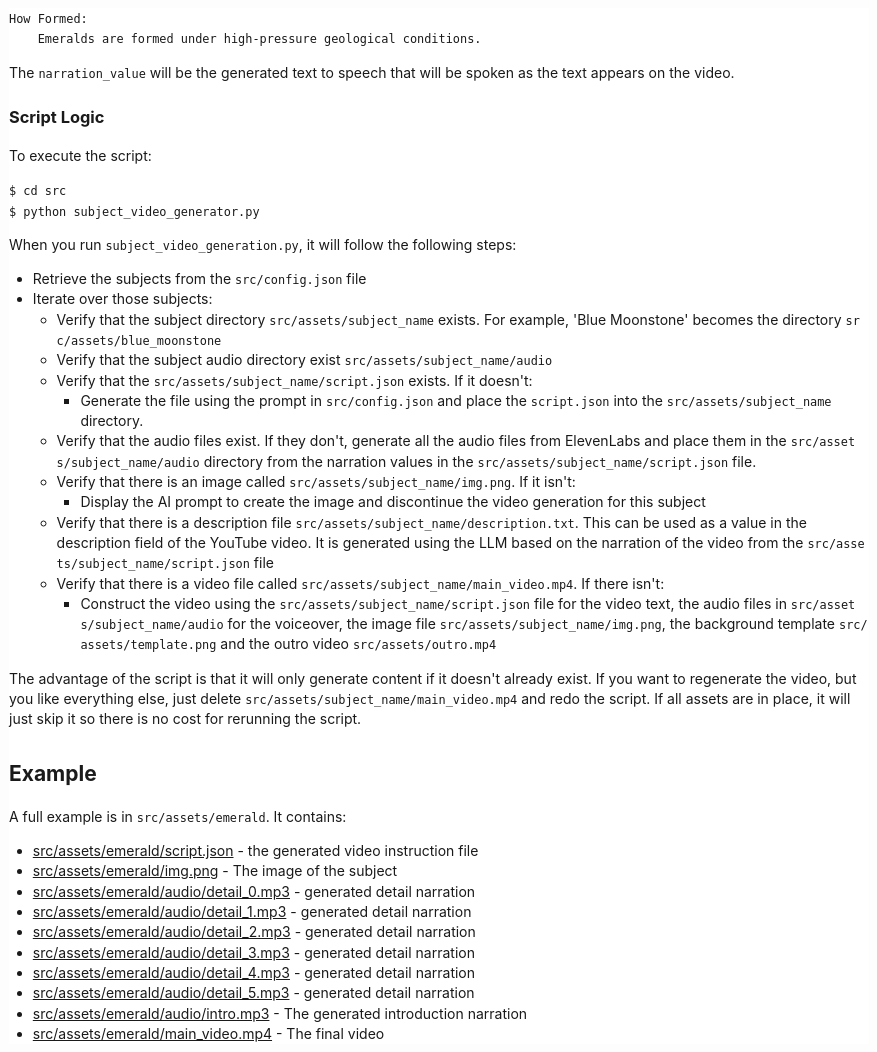 ```
How Formed:
    Emeralds are formed under high-pressure geological conditions.
```

The `narration_value` will be the generated text to speech that will be spoken as the text appears on the video.

### Script Logic

To execute the script:
```shell
$ cd src
$ python subject_video_generator.py
```
When you run `subject_video_generation.py`, it will follow the following steps:
- Retrieve the subjects from the `src/config.json` file
- Iterate over those subjects:
   - Verify that the subject directory `src/assets/subject_name` exists. For example, 'Blue Moonstone' becomes the directory `src/assets/blue_moonstone`
   - Verify that the subject audio directory exist `src/assets/subject_name/audio`
   - Verify that the `src/assets/subject_name/script.json` exists. If it doesn't:
     - Generate the file using the prompt in `src/config.json` and place the `script.json` into the `src/assets/subject_name` directory.
   - Verify that the audio files exist. If they don't, generate all the audio files from ElevenLabs and place them in the `src/assets/subject_name/audio` directory from the narration values in the `src/assets/subject_name/script.json` file.
   - Verify that there is an image called `src/assets/subject_name/img.png`. If it isn't:
     - Display the AI prompt to create the image and discontinue the video generation for this subject
   - Verify that there is a description file `src/assets/subject_name/description.txt`. This can be used as a value in the description field of the YouTube video. It is generated using the LLM based on the narration of the video from the `src/assets/subject_name/script.json` file
   - Verify that there is a video file called `src/assets/subject_name/main_video.mp4`. If there isn't:
     - Construct the video using the `src/assets/subject_name/script.json` file for the video text, the audio files in `src/assets/subject_name/audio` for the voiceover, the image file `src/assets/subject_name/img.png`, the background template `src/assets/template.png` and the outro video `src/assets/outro.mp4`

The advantage of the script is that it will only generate content if it doesn't already exist. If you want to regenerate the video, but you like everything else, just delete `src/assets/subject_name/main_video.mp4` and redo the script. If all assets are in place, it will just skip it so there is no cost for rerunning the script.

## Example

A full example is in `src/assets/emerald`. It contains:

- [src/assets/emerald/script.json](src/assets/emerald/script.json) - the generated video instruction file
- [src/assets/emerald/img.png](src/assets/emerald/img.png) - The image of the subject
- [src/assets/emerald/audio/detail_0.mp3](src/assets/emerald/audio/detail_0.mp3) - generated detail narration
- [src/assets/emerald/audio/detail_1.mp3](src/assets/emerald/audio/detail_1.mp3) - generated detail narration
- [src/assets/emerald/audio/detail_2.mp3](src/assets/emerald/audio/detail_2.mp3) - generated detail narration
- [src/assets/emerald/audio/detail_3.mp3](src/assets/emerald/audio/detail_3.mp3) - generated detail narration
- [src/assets/emerald/audio/detail_4.mp3](src/assets/emerald/audio/detail_4.mp3) - generated detail narration
- [src/assets/emerald/audio/detail_5.mp3](src/assets/emerald/audio/detail_5.mp3) - generated detail narration
- [src/assets/emerald/audio/intro.mp3](src/assets/emerald/audio/intro.mp3) - The generated introduction narration
- [src/assets/emerald/main_video.mp4](src/assets/emerald/main_video.mp4) - The final video